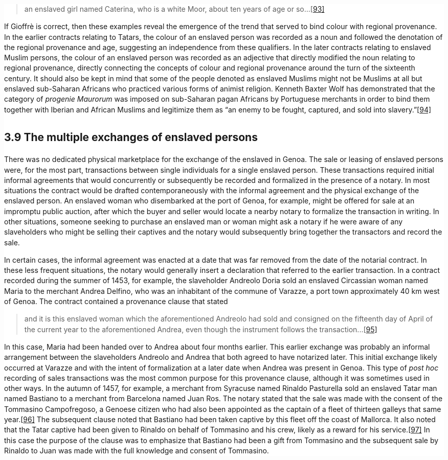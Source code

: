 > an enslaved girl named Caterina, who is a white Moor, about ten years of age or so...[[93\]](#_ftn93)

If Gioffrè is correct, then these examples reveal the emergence of the trend that served to bind colour with regional provenance. In the earlier contracts relating to Tatars, the colour of an enslaved person was recorded as a noun and followed the denotation of the regional provenance and age, suggesting an independence from these qualifiers. In the later contracts relating to enslaved Muslim persons, the colour of an enslaved person was recorded as an adjective that directly modified the noun relating to regional provenance, directly connecting the concepts of colour and regional provenance around the turn of the sixteenth century. It should also be kept in mind that some of the people denoted as enslaved Muslims might not be Muslims at all but enslaved sub-Saharan Africans who practiced various forms of animist religion. Kenneth Baxter Wolf has demonstrated that the category of *progenie Maurorum* was imposed on sub-Saharan pagan Africans by Portuguese merchants in order to bind them together with Iberian and African Muslims and legitimize them as “an enemy to be fought, captured, and sold into slavery.”[[94\]](#_ftn94)

## 3.9 The multiple exchanges of enslaved persons

There was no dedicated physical marketplace for the exchange of the enslaved in Genoa. The sale or leasing of enslaved persons were, for the most part, transactions between single individuals for a single enslaved person. These transactions required initial informal agreements that would concurrently or subsequently be recorded and formalized in the presence of a notary. In most situations the contract would be drafted contemporaneously with the informal agreement and the physical exchange of the enslaved person. An enslaved woman who disembarked at the port of Genoa, for example, might be offered for sale at an impromptu public auction, after which the buyer and seller would locate a nearby notary to formalize the transaction in writing. In other situations, someone seeking to purchase an enslaved man or woman might ask a notary if he were aware of any slaveholders who might be selling their captives and the notary would subsequently bring together the transactors and record the sale.

In certain cases, the informal agreement was enacted at a date that was far removed from the date of the notarial contract. In these less frequent situations, the notary would generally insert a declaration that referred to the earlier transaction. In a contract recorded during the summer of 1453, for example, the slaveholder Andreolo Doria sold an enslaved Circassian woman named Maria to the merchant Andrea Delfino, who was an inhabitant of the commune of Varazze, a port town approximately 40 km west of Genoa. The contract contained a provenance clause that stated

> and it is this enslaved woman which the aforementioned Andreolo had sold and consigned on the fifteenth day of April of the current year to the aforementioned Andrea, even though the instrument follows the transaction...[[95\]](#_ftn95)

In this case, Maria had been handed over to Andrea about four months earlier. This earlier exchange was probably an informal arrangement between the slaveholders Andreolo and Andrea that both agreed to have notarized later. This initial exchange likely occurred at Varazze and with the intent of formalization at a later date when Andrea was present in Genoa. This type of *post hoc* recording of sales transactions was the most common purpose for this provenance clause, although it was sometimes used in other ways. In the autumn of 1457, for example, a merchant from Syracuse named Rinaldo Pasturella sold an enslaved Tatar man named Bastiano to a merchant from Barcelona named Juan Ros. The notary stated that the sale was made with the consent of the Tommasino Campofregoso, a Genoese citizen who had also been appointed as the captain of a fleet of thirteen galleys that same year.[[96\]](#_ftn96) The subsequent clause noted that Bastiano had been taken captive by this fleet off the coast of Mallorca. It also noted that the Tatar captive had been given to Rinaldo on behalf of Tommasino and his crew, likely as a reward for his service.[[97\]](#_ftn97) In this case the purpose of the clause was to emphasize that Bastiano had been a gift from Tommasino and the subsequent sale by Rinaldo to Juan was made with the full knowledge and consent of Tommasino.
